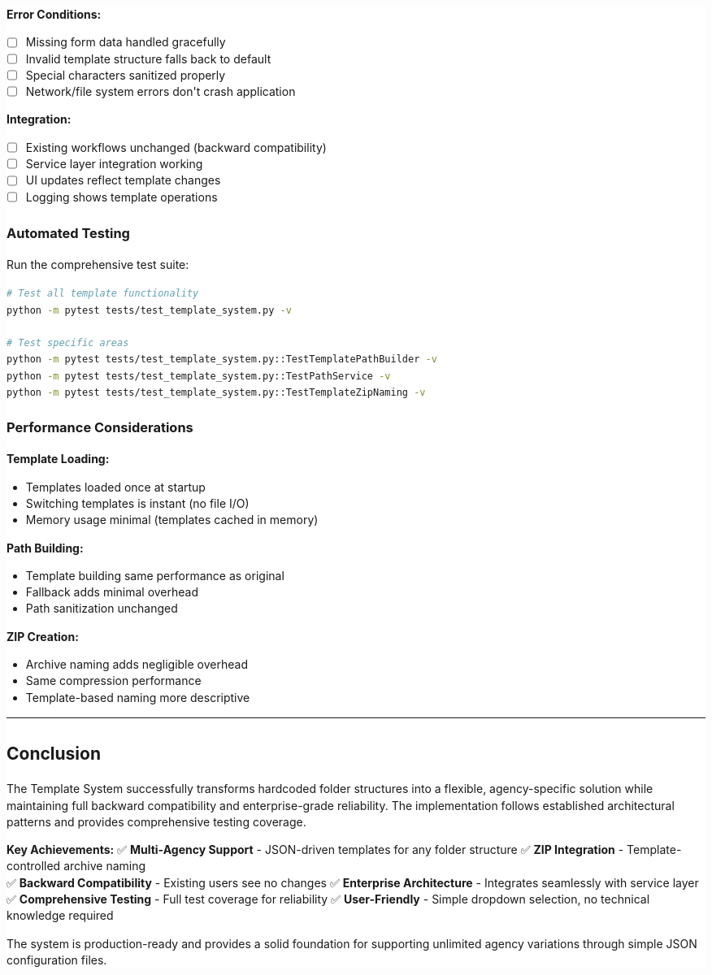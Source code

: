 **Error Conditions:**
- [ ] Missing form data handled gracefully
- [ ] Invalid template structure falls back to default
- [ ] Special characters sanitized properly
- [ ] Network/file system errors don't crash application

**Integration:**
- [ ] Existing workflows unchanged (backward compatibility)
- [ ] Service layer integration working
- [ ] UI updates reflect template changes
- [ ] Logging shows template operations

### Automated Testing

Run the comprehensive test suite:
```bash
# Test all template functionality
python -m pytest tests/test_template_system.py -v

# Test specific areas
python -m pytest tests/test_template_system.py::TestTemplatePathBuilder -v
python -m pytest tests/test_template_system.py::TestPathService -v
python -m pytest tests/test_template_system.py::TestTemplateZipNaming -v
```

### Performance Considerations

**Template Loading:**
- Templates loaded once at startup
- Switching templates is instant (no file I/O)
- Memory usage minimal (templates cached in memory)

**Path Building:**
- Template building same performance as original
- Fallback adds minimal overhead
- Path sanitization unchanged

**ZIP Creation:**
- Archive naming adds negligible overhead
- Same compression performance
- Template-based naming more descriptive

---

## Conclusion

The Template System successfully transforms hardcoded folder structures into a flexible, agency-specific solution while maintaining full backward compatibility and enterprise-grade reliability. The implementation follows established architectural patterns and provides comprehensive testing coverage.

**Key Achievements:**
✅ **Multi-Agency Support** - JSON-driven templates for any folder structure
✅ **ZIP Integration** - Template-controlled archive naming  
✅ **Backward Compatibility** - Existing users see no changes
✅ **Enterprise Architecture** - Integrates seamlessly with service layer
✅ **Comprehensive Testing** - Full test coverage for reliability
✅ **User-Friendly** - Simple dropdown selection, no technical knowledge required

The system is production-ready and provides a solid foundation for supporting unlimited agency variations through simple JSON configuration files.